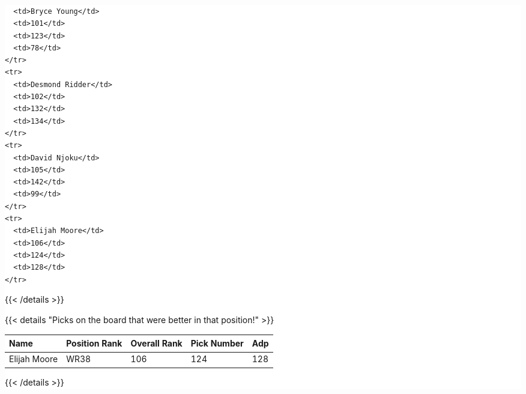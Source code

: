       <td>Bryce Young</td>
      <td>101</td>
      <td>123</td>
      <td>78</td>
    </tr>
    <tr>
      <td>Desmond Ridder</td>
      <td>102</td>
      <td>132</td>
      <td>134</td>
    </tr>
    <tr>
      <td>David Njoku</td>
      <td>105</td>
      <td>142</td>
      <td>99</td>
    </tr>
    <tr>
      <td>Elijah Moore</td>
      <td>106</td>
      <td>124</td>
      <td>128</td>
    </tr>
  </tbody>
</table>

{{< /details >}}

{{< details "Picks on the board that were better in that position!" >}}

<table  class="dataframe">
  <thead>
    <tr style="text-align: left;">
      <th>Name</th>
      <th>Position Rank</th>
      <th>Overall Rank</th>
      <th>Pick Number</th>
      <th>Adp</th>
    </tr>
  </thead>
  <tbody>
    <tr>
      <td>Elijah Moore</td>
      <td>WR38</td>
      <td>106</td>
      <td>124</td>
      <td>128</td>
    </tr>
  </tbody>
</table>

{{< /details >}}
